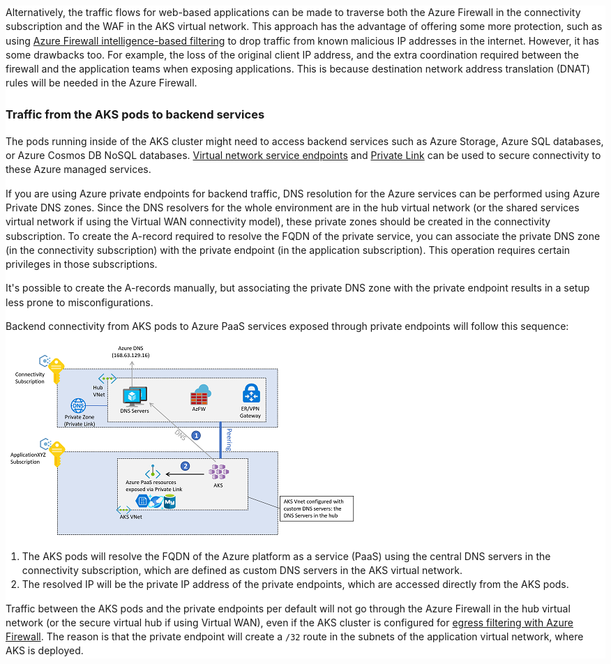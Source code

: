 Alternatively, the traffic flows for web-based applications can be made to traverse both the Azure Firewall in the connectivity subscription and the WAF in the AKS virtual network. This approach has the advantage of offering some more protection, such as using [Azure Firewall intelligence-based filtering](/azure/firewall/threat-intel) to drop traffic from known malicious IP addresses in the internet. However, it has some drawbacks too. For example, the loss of the original client IP address, and the extra coordination required between the firewall and the application teams when exposing applications. This is because destination network address translation (DNAT) rules will be needed in the Azure Firewall.

### Traffic from the AKS pods to backend services

The pods running inside of the AKS cluster might need to access backend services such as Azure Storage, Azure SQL databases, or Azure Cosmos DB NoSQL databases. [Virtual network service endpoints](/azure/virtual-network/virtual-network-service-endpoints-overview) and [Private Link](/azure/private-link/private-link-overview) can be used to secure connectivity to these Azure managed services.

If you are using Azure private endpoints for backend traffic, DNS resolution for the Azure services can be performed using Azure Private DNS zones. Since the DNS resolvers for the whole environment are in the hub virtual network (or the shared services virtual network if using the Virtual WAN connectivity model), these private zones should be created in the connectivity subscription. To create the A-record required to resolve the FQDN of the private service, you can associate the private DNS zone (in the connectivity subscription) with the private endpoint (in the application subscription). This operation requires certain privileges in those subscriptions.

It's possible to create the A-records manually, but associating the private DNS zone with the private endpoint results in a setup less prone to misconfigurations.

Backend connectivity from AKS pods to Azure PaaS services exposed through private endpoints will follow this sequence:

![Backend traffic](./media/network-backend-access.png)

1. The AKS pods will resolve the FQDN of the Azure platform as a service (PaaS) using the central DNS servers in the connectivity subscription, which are defined as custom DNS servers in the AKS virtual network.
2. The resolved IP will be the private IP address of the private endpoints, which are accessed directly from the AKS pods.

Traffic between the AKS pods and the private endpoints per default will not go through the Azure Firewall in the hub virtual network (or the secure virtual hub if using Virtual WAN), even if the AKS cluster is configured for [egress filtering with Azure Firewall](/azure/aks/limit-egress-traffic). The reason is that the private endpoint will create a `/32` route in the subnets of the application virtual network, where AKS is deployed.
